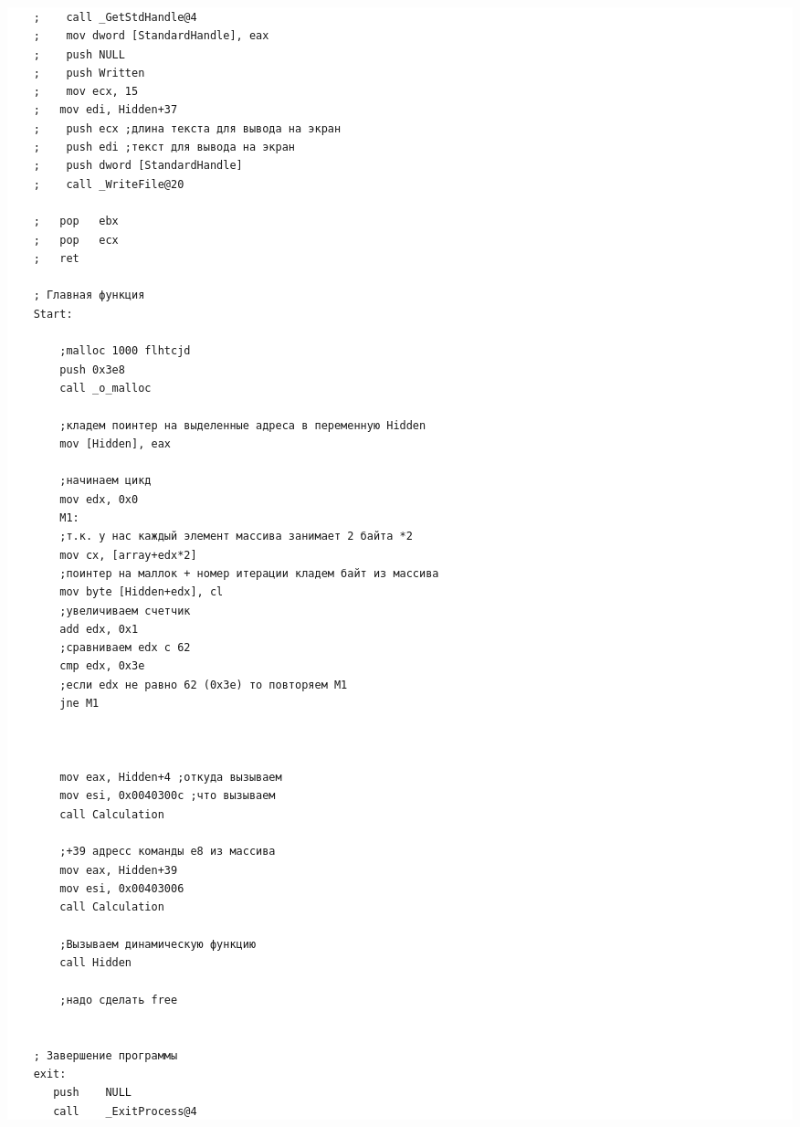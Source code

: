 ```
    ;    call _GetStdHandle@4
    ;    mov dword [StandardHandle], eax
	;    push NULL
    ;    push Written
    ;	 mov ecx, 15
	;	mov edi, Hidden+37
    ;    push ecx ;длина текста для вывода на экран
    ;    push edi ;текст для вывода на экран
    ;    push dword [StandardHandle]
    ;    call _WriteFile@20
		
	;	pop   ebx
    ;	pop   ecx
	;	ret

    ; Главная функция
	Start:
	
	    ;malloc 1000 flhtcjd
		push 0x3e8
		call _o_malloc
		
		;кладем поинтер на выделенные адреса в переменную Hidden
        mov [Hidden], eax
		
		;начинаем цикд
		mov edx, 0x0
		M1:
		;т.к. у нас каждый элемент массива занимает 2 байта *2
		mov cx, [array+edx*2]
		;поинтер на маллок + номер итерации кладем байт из массива
		mov byte [Hidden+edx], cl
		;увеличиваем счетчик
		add edx, 0x1
		;сравниваем edx с 62
		cmp edx, 0x3e
		;если edx не равно 62 (0x3e) то повторяем M1
		jne M1
	   
	    
	
		mov eax, Hidden+4 ;откуда вызываем
		mov esi, 0x0040300c ;что вызываем
		call Calculation
		
		;+39 адресс команды е8 из массива
		mov eax, Hidden+39 
		mov esi, 0x00403006
		call Calculation
				
		;Вызываем динамическую функцию
		call Hidden
		
		;надо сделать free
	   
	   
	; Завершение программы
	exit:
       push    NULL
       call    _ExitProcess@4
```
